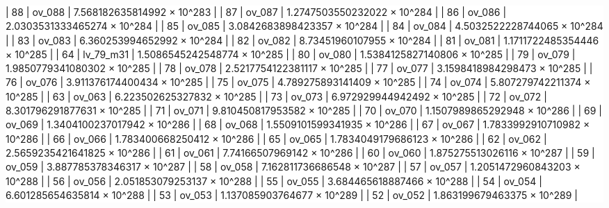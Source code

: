 | 88 | ov_088 | 7.568182635814992 × 10^283 |
| 87 | ov_087 | 1.2747503550232022 × 10^284 |
| 86 | ov_086 | 2.0303531333465274 × 10^284 |
| 85 | ov_085 | 3.0842683898423357 × 10^284 |
| 84 | ov_084 | 4.5032522228744065 × 10^284 |
| 83 | ov_083 | 6.360253994652992 × 10^284 |
| 82 | ov_082 | 8.73451960107955 × 10^284 |
| 81 | ov_081 | 1.1711722485354446 × 10^285 |
| 64 | lv_79_m31 | 1.5086545242548774 × 10^285 |
| 80 | ov_080 | 1.5384125827140806 × 10^285 |
| 79 | ov_079 | 1.9850779341080302 × 10^285 |
| 78 | ov_078 | 2.5217754122381117 × 10^285 |
| 77 | ov_077 | 3.1598418984298473 × 10^285 |
| 76 | ov_076 | 3.911376174400434 × 10^285 |
| 75 | ov_075 | 4.789275893141409 × 10^285 |
| 74 | ov_074 | 5.807279742211374 × 10^285 |
| 63 | ov_063 | 6.223502625327832 × 10^285 |
| 73 | ov_073 | 6.972929944942492 × 10^285 |
| 72 | ov_072 | 8.301796291877631 × 10^285 |
| 71 | ov_071 | 9.810450817953582 × 10^285 |
| 70 | ov_070 | 1.1507989865292948 × 10^286 |
| 69 | ov_069 | 1.3404100237017942 × 10^286 |
| 68 | ov_068 | 1.5509101599341935 × 10^286 |
| 67 | ov_067 | 1.7833992910710982 × 10^286 |
| 66 | ov_066 | 1.783400668250412 × 10^286 |
| 65 | ov_065 | 1.7834049179686123 × 10^286 |
| 62 | ov_062 | 2.5659235421641825 × 10^286 |
| 61 | ov_061 | 7.74166507969142 × 10^286 |
| 60 | ov_060 | 1.875275513026116 × 10^287 |
| 59 | ov_059 | 3.887785378346317 × 10^287 |
| 58 | ov_058 | 7.162811736686548 × 10^287 |
| 57 | ov_057 | 1.2051472960843203 × 10^288 |
| 56 | ov_056 | 2.051853079253137 × 10^288 |
| 55 | ov_055 | 3.684465618887466 × 10^288 |
| 54 | ov_054 | 6.601285654635814 × 10^288 |
| 53 | ov_053 | 1.137085903764677 × 10^289 |
| 52 | ov_052 | 1.863199679463375 × 10^289 |